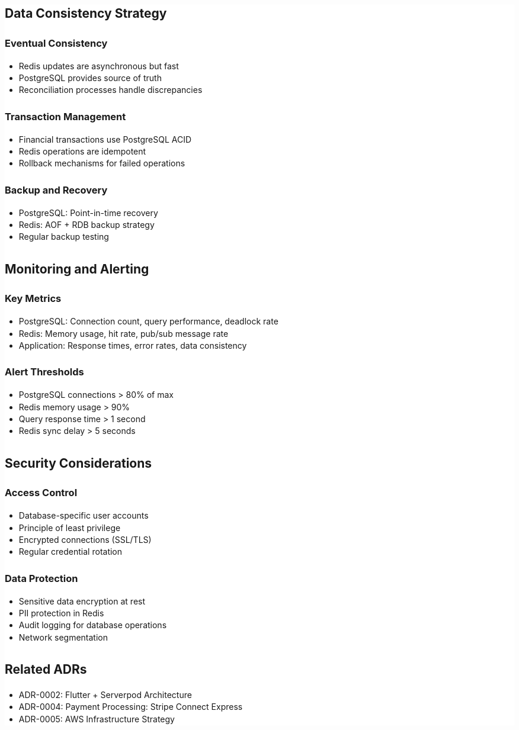 ## Data Consistency Strategy

### Eventual Consistency
- Redis updates are asynchronous but fast
- PostgreSQL provides source of truth
- Reconciliation processes handle discrepancies

### Transaction Management
- Financial transactions use PostgreSQL ACID
- Redis operations are idempotent
- Rollback mechanisms for failed operations

### Backup and Recovery
- PostgreSQL: Point-in-time recovery
- Redis: AOF + RDB backup strategy
- Regular backup testing

## Monitoring and Alerting

### Key Metrics
- PostgreSQL: Connection count, query performance, deadlock rate
- Redis: Memory usage, hit rate, pub/sub message rate
- Application: Response times, error rates, data consistency

### Alert Thresholds
- PostgreSQL connections > 80% of max
- Redis memory usage > 90%
- Query response time > 1 second
- Redis sync delay > 5 seconds

## Security Considerations

### Access Control
- Database-specific user accounts
- Principle of least privilege
- Encrypted connections (SSL/TLS)
- Regular credential rotation

### Data Protection
- Sensitive data encryption at rest
- PII protection in Redis
- Audit logging for database operations
- Network segmentation

## Related ADRs
- ADR-0002: Flutter + Serverpod Architecture
- ADR-0004: Payment Processing: Stripe Connect Express
- ADR-0005: AWS Infrastructure Strategy
